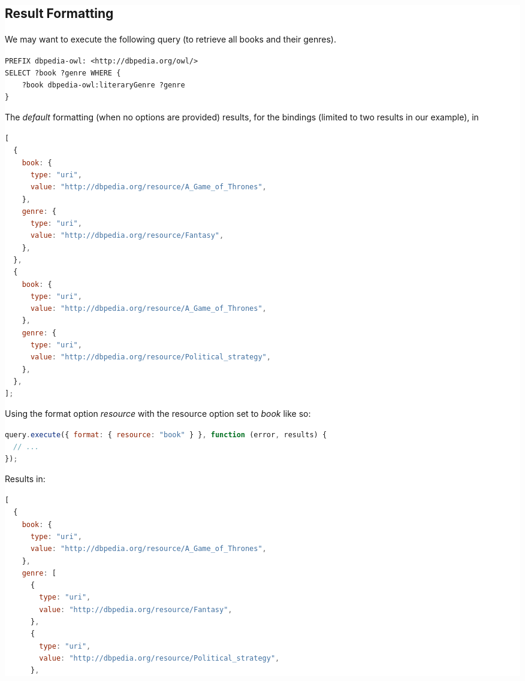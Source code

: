 ## Result Formatting

We may want to execute the following query (to retrieve all books and
their genres).

```sparql
PREFIX dbpedia-owl: <http://dbpedia.org/owl/>
SELECT ?book ?genre WHERE {
    ?book dbpedia-owl:literaryGenre ?genre
}
```

The _default_ formatting (when no options are provided) results, for the bindings (limited to two results in our example), in

```javascript
[
  {
    book: {
      type: "uri",
      value: "http://dbpedia.org/resource/A_Game_of_Thrones",
    },
    genre: {
      type: "uri",
      value: "http://dbpedia.org/resource/Fantasy",
    },
  },
  {
    book: {
      type: "uri",
      value: "http://dbpedia.org/resource/A_Game_of_Thrones",
    },
    genre: {
      type: "uri",
      value: "http://dbpedia.org/resource/Political_strategy",
    },
  },
];
```

Using the format option _resource_ with the resource option set to
_book_ like so:

```javascript
query.execute({ format: { resource: "book" } }, function (error, results) {
  // ...
});
```

Results in:

```javascript
[
  {
    book: {
      type: "uri",
      value: "http://dbpedia.org/resource/A_Game_of_Thrones",
    },
    genre: [
      {
        type: "uri",
        value: "http://dbpedia.org/resource/Fantasy",
      },
      {
        type: "uri",
        value: "http://dbpedia.org/resource/Political_strategy",
      },
```